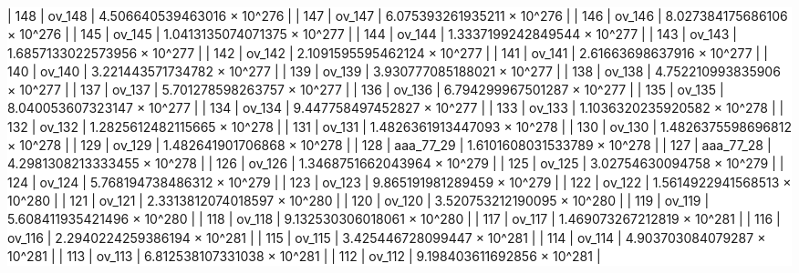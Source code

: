 | 148 | ov_148 | 4.506640539463016 × 10^276 |
| 147 | ov_147 | 6.075393261935211 × 10^276 |
| 146 | ov_146 | 8.027384175686106 × 10^276 |
| 145 | ov_145 | 1.0413135074071375 × 10^277 |
| 144 | ov_144 | 1.3337199242849544 × 10^277 |
| 143 | ov_143 | 1.6857133022573956 × 10^277 |
| 142 | ov_142 | 2.1091595595462124 × 10^277 |
| 141 | ov_141 | 2.61663698637916 × 10^277 |
| 140 | ov_140 | 3.221443571734782 × 10^277 |
| 139 | ov_139 | 3.930777085188021 × 10^277 |
| 138 | ov_138 | 4.752210993835906 × 10^277 |
| 137 | ov_137 | 5.701278598263757 × 10^277 |
| 136 | ov_136 | 6.794299967501287 × 10^277 |
| 135 | ov_135 | 8.040053607323147 × 10^277 |
| 134 | ov_134 | 9.447758497452827 × 10^277 |
| 133 | ov_133 | 1.1036320235920582 × 10^278 |
| 132 | ov_132 | 1.2825612482115665 × 10^278 |
| 131 | ov_131 | 1.4826361913447093 × 10^278 |
| 130 | ov_130 | 1.4826375598696812 × 10^278 |
| 129 | ov_129 | 1.482641901706868 × 10^278 |
| 128 | aaa_77_29 | 1.6101608031533789 × 10^278 |
| 127 | aaa_77_28 | 4.2981308213333455 × 10^278 |
| 126 | ov_126 | 1.3468751662043964 × 10^279 |
| 125 | ov_125 | 3.02754630094758 × 10^279 |
| 124 | ov_124 | 5.768194738486312 × 10^279 |
| 123 | ov_123 | 9.865191981289459 × 10^279 |
| 122 | ov_122 | 1.5614922941568513 × 10^280 |
| 121 | ov_121 | 2.3313812074018597 × 10^280 |
| 120 | ov_120 | 3.520753212190095 × 10^280 |
| 119 | ov_119 | 5.608411935421496 × 10^280 |
| 118 | ov_118 | 9.132530306018061 × 10^280 |
| 117 | ov_117 | 1.469073267212819 × 10^281 |
| 116 | ov_116 | 2.2940224259386194 × 10^281 |
| 115 | ov_115 | 3.425446728099447 × 10^281 |
| 114 | ov_114 | 4.903703084079287 × 10^281 |
| 113 | ov_113 | 6.812538107331038 × 10^281 |
| 112 | ov_112 | 9.198403611692856 × 10^281 |
